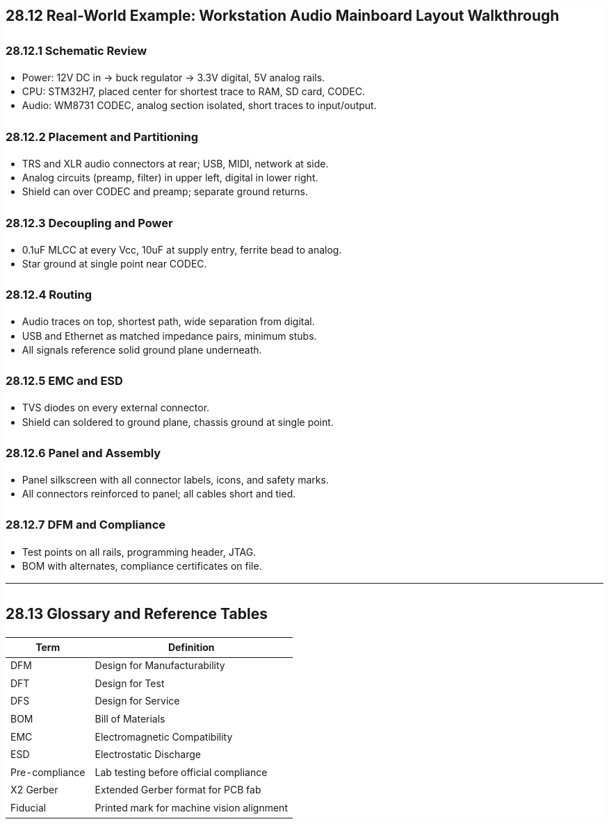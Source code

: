 
## 28.12 Real-World Example: Workstation Audio Mainboard Layout Walkthrough

### 28.12.1 Schematic Review

- Power: 12V DC in → buck regulator → 3.3V digital, 5V analog rails.
- CPU: STM32H7, placed center for shortest trace to RAM, SD card, CODEC.
- Audio: WM8731 CODEC, analog section isolated, short traces to input/output.

### 28.12.2 Placement and Partitioning

- TRS and XLR audio connectors at rear; USB, MIDI, network at side.
- Analog circuits (preamp, filter) in upper left, digital in lower right.
- Shield can over CODEC and preamp; separate ground returns.

### 28.12.3 Decoupling and Power

- 0.1uF MLCC at every Vcc, 10uF at supply entry, ferrite bead to analog.
- Star ground at single point near CODEC.

### 28.12.4 Routing

- Audio traces on top, shortest path, wide separation from digital.
- USB and Ethernet as matched impedance pairs, minimum stubs.
- All signals reference solid ground plane underneath.

### 28.12.5 EMC and ESD

- TVS diodes on every external connector.
- Shield can soldered to ground plane, chassis ground at single point.

### 28.12.6 Panel and Assembly

- Panel silkscreen with all connector labels, icons, and safety marks.
- All connectors reinforced to panel; all cables short and tied.

### 28.12.7 DFM and Compliance

- Test points on all rails, programming header, JTAG.
- BOM with alternates, compliance certificates on file.

---

## 28.13 Glossary and Reference Tables

| Term        | Definition                                           |
|-------------|------------------------------------------------------|
| DFM         | Design for Manufacturability                         |
| DFT         | Design for Test                                      |
| DFS         | Design for Service                                   |
| BOM         | Bill of Materials                                    |
| EMC         | Electromagnetic Compatibility                        |
| ESD         | Electrostatic Discharge                              |
| Pre-compliance | Lab testing before official compliance            |
| X2 Gerber   | Extended Gerber format for PCB fab                   |
| Fiducial    | Printed mark for machine vision alignment            |